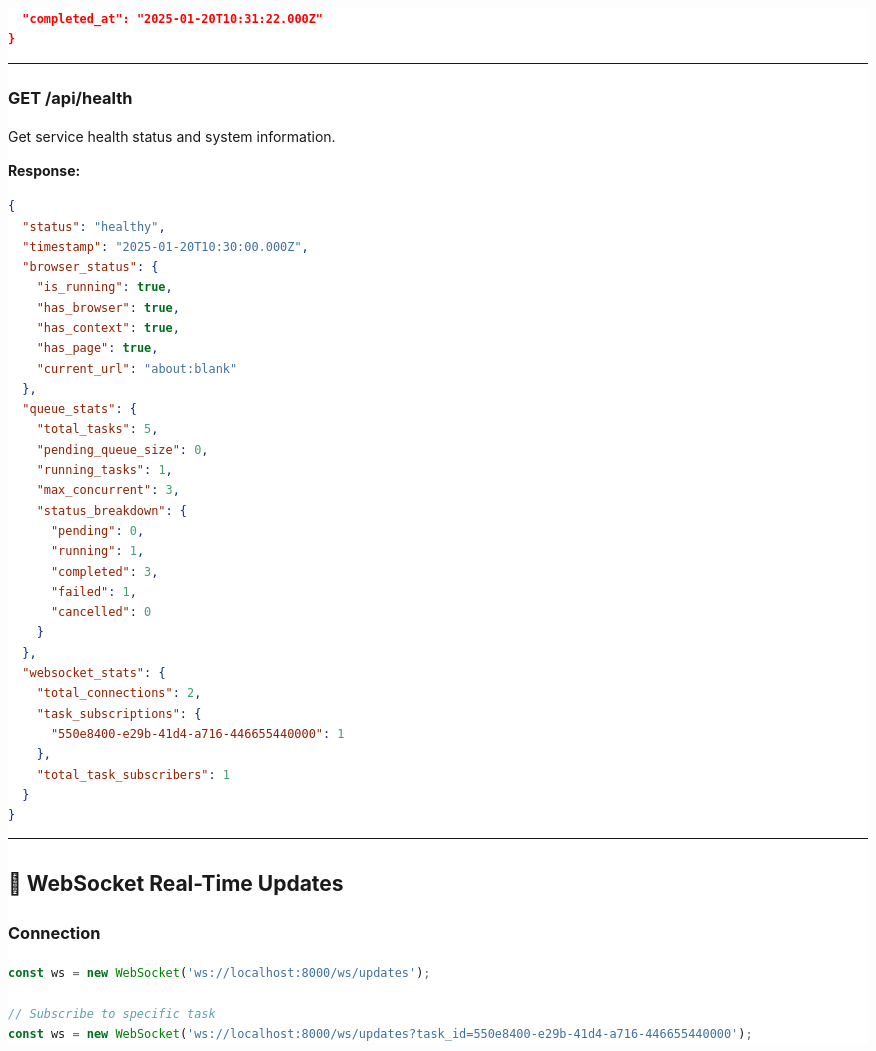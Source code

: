 ```json
  "completed_at": "2025-01-20T10:31:22.000Z"
}
```

---

### **GET /api/health**
Get service health status and system information.

**Response:**
```json
{
  "status": "healthy",
  "timestamp": "2025-01-20T10:30:00.000Z",
  "browser_status": {
    "is_running": true,
    "has_browser": true,
    "has_context": true,
    "has_page": true,
    "current_url": "about:blank"
  },
  "queue_stats": {
    "total_tasks": 5,
    "pending_queue_size": 0,
    "running_tasks": 1,
    "max_concurrent": 3,
    "status_breakdown": {
      "pending": 0,
      "running": 1,
      "completed": 3,
      "failed": 1,
      "cancelled": 0
    }
  },
  "websocket_stats": {
    "total_connections": 2,
    "task_subscriptions": {
      "550e8400-e29b-41d4-a716-446655440000": 1
    },
    "total_task_subscribers": 1
  }
}
```

---

## 📡 **WebSocket Real-Time Updates**

### **Connection**
```javascript
const ws = new WebSocket('ws://localhost:8000/ws/updates');

// Subscribe to specific task
const ws = new WebSocket('ws://localhost:8000/ws/updates?task_id=550e8400-e29b-41d4-a716-446655440000');
```
